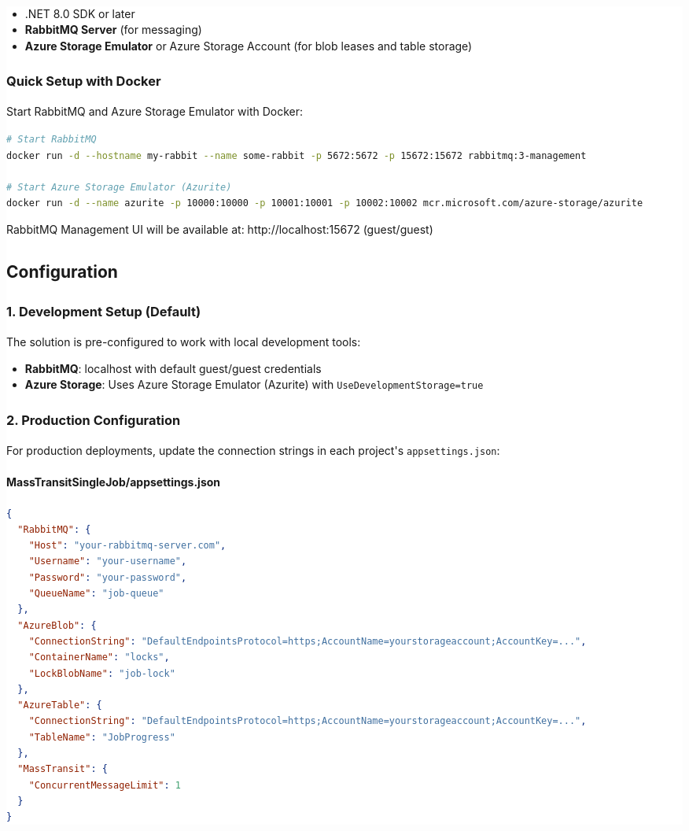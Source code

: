 - .NET 8.0 SDK or later
- **RabbitMQ Server** (for messaging)
- **Azure Storage Emulator** or Azure Storage Account (for blob leases and table storage)

### Quick Setup with Docker

Start RabbitMQ and Azure Storage Emulator with Docker:

```bash
# Start RabbitMQ
docker run -d --hostname my-rabbit --name some-rabbit -p 5672:5672 -p 15672:15672 rabbitmq:3-management

# Start Azure Storage Emulator (Azurite)
docker run -d --name azurite -p 10000:10000 -p 10001:10001 -p 10002:10002 mcr.microsoft.com/azure-storage/azurite
```

RabbitMQ Management UI will be available at: http://localhost:15672 (guest/guest)

## Configuration

### 1. Development Setup (Default)

The solution is pre-configured to work with local development tools:

- **RabbitMQ**: localhost with default guest/guest credentials
- **Azure Storage**: Uses Azure Storage Emulator (Azurite) with `UseDevelopmentStorage=true`

### 2. Production Configuration

For production deployments, update the connection strings in each project's `appsettings.json`:

#### MassTransitSingleJob/appsettings.json

```json
{
  "RabbitMQ": {
    "Host": "your-rabbitmq-server.com",
    "Username": "your-username",
    "Password": "your-password",
    "QueueName": "job-queue"
  },
  "AzureBlob": {
    "ConnectionString": "DefaultEndpointsProtocol=https;AccountName=yourstorageaccount;AccountKey=...",
    "ContainerName": "locks",
    "LockBlobName": "job-lock"
  },
  "AzureTable": {
    "ConnectionString": "DefaultEndpointsProtocol=https;AccountName=yourstorageaccount;AccountKey=...",
    "TableName": "JobProgress"
  },
  "MassTransit": {
    "ConcurrentMessageLimit": 1
  }
}
```
